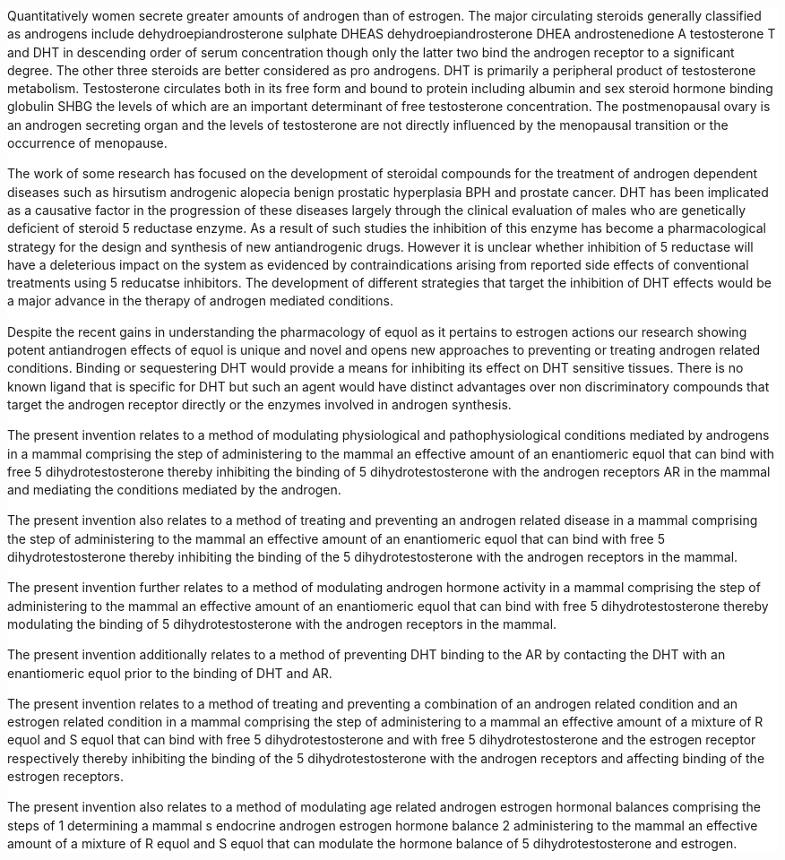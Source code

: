 Quantitatively women secrete greater amounts of androgen than of estrogen. The major circulating steroids generally classified as androgens include dehydroepiandrosterone sulphate DHEAS dehydroepiandrosterone DHEA androstenedione A testosterone T and DHT in descending order of serum concentration though only the latter two bind the androgen receptor to a significant degree. The other three steroids are better considered as pro androgens. DHT is primarily a peripheral product of testosterone metabolism. Testosterone circulates both in its free form and bound to protein including albumin and sex steroid hormone binding globulin SHBG the levels of which are an important determinant of free testosterone concentration. The postmenopausal ovary is an androgen secreting organ and the levels of testosterone are not directly influenced by the menopausal transition or the occurrence of menopause.

The work of some research has focused on the development of steroidal compounds for the treatment of androgen dependent diseases such as hirsutism androgenic alopecia benign prostatic hyperplasia BPH and prostate cancer. DHT has been implicated as a causative factor in the progression of these diseases largely through the clinical evaluation of males who are genetically deficient of steroid 5 reductase enzyme. As a result of such studies the inhibition of this enzyme has become a pharmacological strategy for the design and synthesis of new antiandrogenic drugs. However it is unclear whether inhibition of 5 reductase will have a deleterious impact on the system as evidenced by contraindications arising from reported side effects of conventional treatments using 5 reducatse inhibitors. The development of different strategies that target the inhibition of DHT effects would be a major advance in the therapy of androgen mediated conditions.

Despite the recent gains in understanding the pharmacology of equol as it pertains to estrogen actions our research showing potent antiandrogen effects of equol is unique and novel and opens new approaches to preventing or treating androgen related conditions. Binding or sequestering DHT would provide a means for inhibiting its effect on DHT sensitive tissues. There is no known ligand that is specific for DHT but such an agent would have distinct advantages over non discriminatory compounds that target the androgen receptor directly or the enzymes involved in androgen synthesis.

The present invention relates to a method of modulating physiological and pathophysiological conditions mediated by androgens in a mammal comprising the step of administering to the mammal an effective amount of an enantiomeric equol that can bind with free 5 dihydrotestosterone thereby inhibiting the binding of 5 dihydrotestosterone with the androgen receptors AR in the mammal and mediating the conditions mediated by the androgen.

The present invention also relates to a method of treating and preventing an androgen related disease in a mammal comprising the step of administering to the mammal an effective amount of an enantiomeric equol that can bind with free 5 dihydrotestosterone thereby inhibiting the binding of the 5 dihydrotestosterone with the androgen receptors in the mammal.

The present invention further relates to a method of modulating androgen hormone activity in a mammal comprising the step of administering to the mammal an effective amount of an enantiomeric equol that can bind with free 5 dihydrotestosterone thereby modulating the binding of 5 dihydrotestosterone with the androgen receptors in the mammal.

The present invention additionally relates to a method of preventing DHT binding to the AR by contacting the DHT with an enantiomeric equol prior to the binding of DHT and AR.

The present invention relates to a method of treating and preventing a combination of an androgen related condition and an estrogen related condition in a mammal comprising the step of administering to a mammal an effective amount of a mixture of R equol and S equol that can bind with free 5 dihydrotestosterone and with free 5 dihydrotestosterone and the estrogen receptor respectively thereby inhibiting the binding of the 5 dihydrotestosterone with the androgen receptors and affecting binding of the estrogen receptors.

The present invention also relates to a method of modulating age related androgen estrogen hormonal balances comprising the steps of 1 determining a mammal s endocrine androgen estrogen hormone balance 2 administering to the mammal an effective amount of a mixture of R equol and S equol that can modulate the hormone balance of 5 dihydrotestosterone and estrogen.
